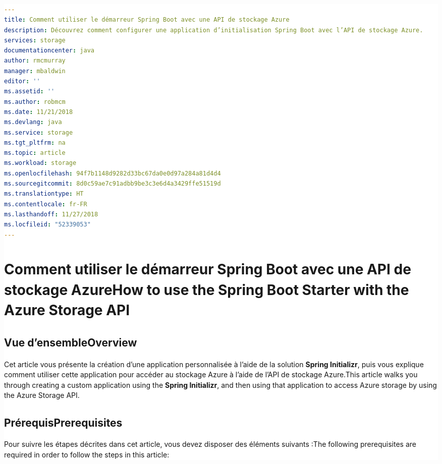```yaml
---
title: Comment utiliser le démarreur Spring Boot avec une API de stockage Azure
description: Découvrez comment configurer une application d’initialisation Spring Boot avec l’API de stockage Azure.
services: storage
documentationcenter: java
author: rmcmurray
manager: mbaldwin
editor: ''
ms.assetid: ''
ms.author: robmcm
ms.date: 11/21/2018
ms.devlang: java
ms.service: storage
ms.tgt_pltfrm: na
ms.topic: article
ms.workload: storage
ms.openlocfilehash: 94f7b1148d9282d33bc67da0e0d97a284a81d4d4
ms.sourcegitcommit: 8d0c59ae7c91adbb9be3c3e6d4a3429ffe51519d
ms.translationtype: HT
ms.contentlocale: fr-FR
ms.lasthandoff: 11/27/2018
ms.locfileid: "52339053"
---
```

# <a name="how-to-use-the-spring-boot-starter-with-the-azure-storage-api"></a><span data-ttu-id="4d66a-103">Comment utiliser le démarreur Spring Boot avec une API de stockage Azure</span><span class="sxs-lookup"><span data-stu-id="4d66a-103">How to use the Spring Boot Starter with the Azure Storage API</span></span>

## <a name="overview"></a><span data-ttu-id="4d66a-104">Vue d’ensemble</span><span class="sxs-lookup"><span data-stu-id="4d66a-104">Overview</span></span>

<span data-ttu-id="4d66a-105">Cet article vous présente la création d’une application personnalisée à l’aide de la solution **Spring Initializr**, puis vous explique comment utiliser cette application pour accéder au stockage Azure à l’aide de l’API de stockage Azure.</span><span class="sxs-lookup"><span data-stu-id="4d66a-105">This article walks you through creating a custom application using the **Spring Initializr**, and then using that application to access Azure storage by using the Azure Storage API.</span></span>

## <a name="prerequisites"></a><span data-ttu-id="4d66a-106">Prérequis</span><span class="sxs-lookup"><span data-stu-id="4d66a-106">Prerequisites</span></span>

<span data-ttu-id="4d66a-107">Pour suivre les étapes décrites dans cet article, vous devez disposer des éléments suivants :</span><span class="sxs-lookup"><span data-stu-id="4d66a-107">The following prerequisites are required in order to follow the steps in this article:</span></span>
